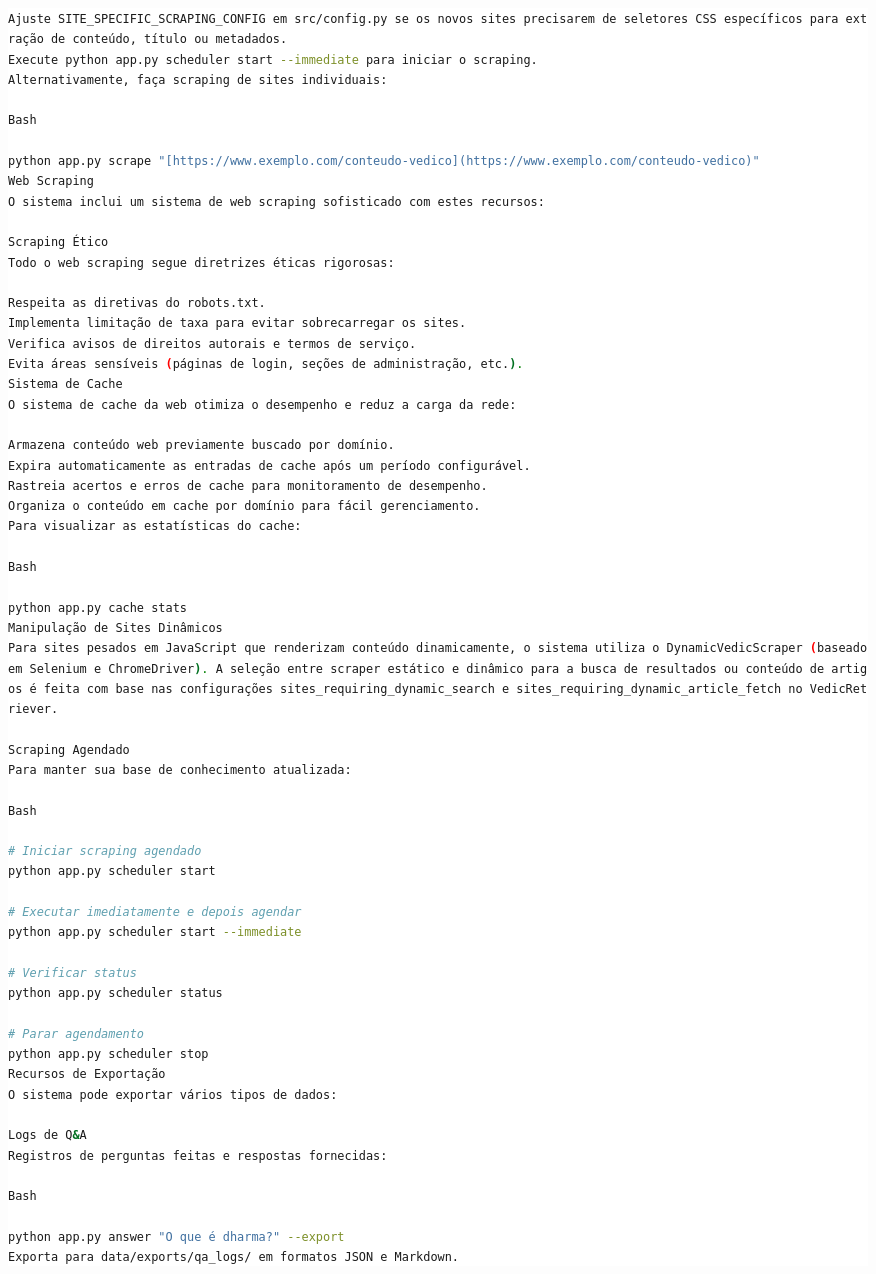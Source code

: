 ```bash
Ajuste SITE_SPECIFIC_SCRAPING_CONFIG em src/config.py se os novos sites precisarem de seletores CSS específicos para extração de conteúdo, título ou metadados.
Execute python app.py scheduler start --immediate para iniciar o scraping.
Alternativamente, faça scraping de sites individuais:

Bash

python app.py scrape "[https://www.exemplo.com/conteudo-vedico](https://www.exemplo.com/conteudo-vedico)"
Web Scraping
O sistema inclui um sistema de web scraping sofisticado com estes recursos:

Scraping Ético
Todo o web scraping segue diretrizes éticas rigorosas:

Respeita as diretivas do robots.txt.
Implementa limitação de taxa para evitar sobrecarregar os sites.
Verifica avisos de direitos autorais e termos de serviço.
Evita áreas sensíveis (páginas de login, seções de administração, etc.).
Sistema de Cache
O sistema de cache da web otimiza o desempenho e reduz a carga da rede:

Armazena conteúdo web previamente buscado por domínio.
Expira automaticamente as entradas de cache após um período configurável.
Rastreia acertos e erros de cache para monitoramento de desempenho.
Organiza o conteúdo em cache por domínio para fácil gerenciamento.
Para visualizar as estatísticas do cache:

Bash

python app.py cache stats
Manipulação de Sites Dinâmicos
Para sites pesados em JavaScript que renderizam conteúdo dinamicamente, o sistema utiliza o DynamicVedicScraper (baseado em Selenium e ChromeDriver). A seleção entre scraper estático e dinâmico para a busca de resultados ou conteúdo de artigos é feita com base nas configurações sites_requiring_dynamic_search e sites_requiring_dynamic_article_fetch no VedicRetriever.

Scraping Agendado
Para manter sua base de conhecimento atualizada:

Bash

# Iniciar scraping agendado
python app.py scheduler start

# Executar imediatamente e depois agendar
python app.py scheduler start --immediate

# Verificar status
python app.py scheduler status

# Parar agendamento
python app.py scheduler stop
Recursos de Exportação
O sistema pode exportar vários tipos de dados:

Logs de Q&A
Registros de perguntas feitas e respostas fornecidas:

Bash

python app.py answer "O que é dharma?" --export
Exporta para data/exports/qa_logs/ em formatos JSON e Markdown.
```